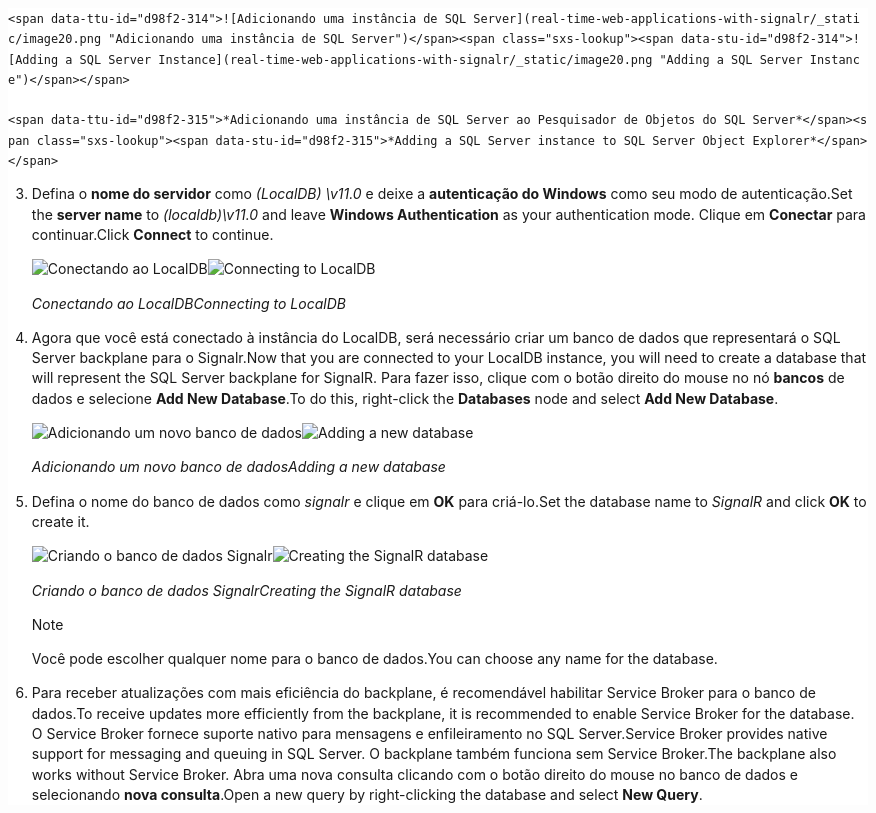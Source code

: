     <span data-ttu-id="d98f2-314">![Adicionando uma instância de SQL Server](real-time-web-applications-with-signalr/_static/image20.png "Adicionando uma instância de SQL Server")</span><span class="sxs-lookup"><span data-stu-id="d98f2-314">![Adding a SQL Server Instance](real-time-web-applications-with-signalr/_static/image20.png "Adding a SQL Server Instance")</span></span>

    <span data-ttu-id="d98f2-315">*Adicionando uma instância de SQL Server ao Pesquisador de Objetos do SQL Server*</span><span class="sxs-lookup"><span data-stu-id="d98f2-315">*Adding a SQL Server instance to SQL Server Object Explorer*</span></span>
3. <span data-ttu-id="d98f2-316">Defina o **nome do servidor** como *(LocalDB) \v11.0* e deixe a **autenticação do Windows** como seu modo de autenticação.</span><span class="sxs-lookup"><span data-stu-id="d98f2-316">Set the **server name** to *(localdb)\v11.0* and leave **Windows Authentication** as your authentication mode.</span></span> <span data-ttu-id="d98f2-317">Clique em **Conectar** para continuar.</span><span class="sxs-lookup"><span data-stu-id="d98f2-317">Click **Connect** to continue.</span></span>

    <span data-ttu-id="d98f2-318">![Conectando ao LocalDB](real-time-web-applications-with-signalr/_static/image21.png "Conectando ao LocalDB")</span><span class="sxs-lookup"><span data-stu-id="d98f2-318">![Connecting to LocalDB](real-time-web-applications-with-signalr/_static/image21.png "Connecting to LocalDB")</span></span>

    <span data-ttu-id="d98f2-319">*Conectando ao LocalDB*</span><span class="sxs-lookup"><span data-stu-id="d98f2-319">*Connecting to LocalDB*</span></span>
4. <span data-ttu-id="d98f2-320">Agora que você está conectado à instância do LocalDB, será necessário criar um banco de dados que representará o SQL Server backplane para o Signalr.</span><span class="sxs-lookup"><span data-stu-id="d98f2-320">Now that you are connected to your LocalDB instance, you will need to create a database that will represent the SQL Server backplane for SignalR.</span></span> <span data-ttu-id="d98f2-321">Para fazer isso, clique com o botão direito do mouse no nó **bancos** de dados e selecione **Add New Database**.</span><span class="sxs-lookup"><span data-stu-id="d98f2-321">To do this, right-click the **Databases** node and select **Add New Database**.</span></span>

    <span data-ttu-id="d98f2-322">![Adicionando um novo banco de dados](real-time-web-applications-with-signalr/_static/image22.png "Adicionando um novo banco de dados")</span><span class="sxs-lookup"><span data-stu-id="d98f2-322">![Adding a new database](real-time-web-applications-with-signalr/_static/image22.png "Adding a new database")</span></span>

    <span data-ttu-id="d98f2-323">*Adicionando um novo banco de dados*</span><span class="sxs-lookup"><span data-stu-id="d98f2-323">*Adding a new database*</span></span>
5. <span data-ttu-id="d98f2-324">Defina o nome do banco de dados como *signalr* e clique em **OK** para criá-lo.</span><span class="sxs-lookup"><span data-stu-id="d98f2-324">Set the database name to *SignalR* and click **OK** to create it.</span></span>

    <span data-ttu-id="d98f2-325">![Criando o banco de dados Signalr](real-time-web-applications-with-signalr/_static/image23.png "Criando o banco de dados Signalr")</span><span class="sxs-lookup"><span data-stu-id="d98f2-325">![Creating the SignalR database](real-time-web-applications-with-signalr/_static/image23.png "Creating the SignalR database")</span></span>

    <span data-ttu-id="d98f2-326">*Criando o banco de dados Signalr*</span><span class="sxs-lookup"><span data-stu-id="d98f2-326">*Creating the SignalR database*</span></span>

    > [!NOTE]
    > <span data-ttu-id="d98f2-327">Você pode escolher qualquer nome para o banco de dados.</span><span class="sxs-lookup"><span data-stu-id="d98f2-327">You can choose any name for the database.</span></span>
6. <span data-ttu-id="d98f2-328">Para receber atualizações com mais eficiência do backplane, é recomendável habilitar Service Broker para o banco de dados.</span><span class="sxs-lookup"><span data-stu-id="d98f2-328">To receive updates more efficiently from the backplane, it is recommended to enable Service Broker for the database.</span></span> <span data-ttu-id="d98f2-329">O Service Broker fornece suporte nativo para mensagens e enfileiramento no SQL Server.</span><span class="sxs-lookup"><span data-stu-id="d98f2-329">Service Broker provides native support for messaging and queuing in SQL Server.</span></span> <span data-ttu-id="d98f2-330">O backplane também funciona sem Service Broker.</span><span class="sxs-lookup"><span data-stu-id="d98f2-330">The backplane also works without Service Broker.</span></span> <span data-ttu-id="d98f2-331">Abra uma nova consulta clicando com o botão direito do mouse no banco de dados e selecionando **nova consulta**.</span><span class="sxs-lookup"><span data-stu-id="d98f2-331">Open a new query by right-clicking the database and select **New Query**.</span></span>
